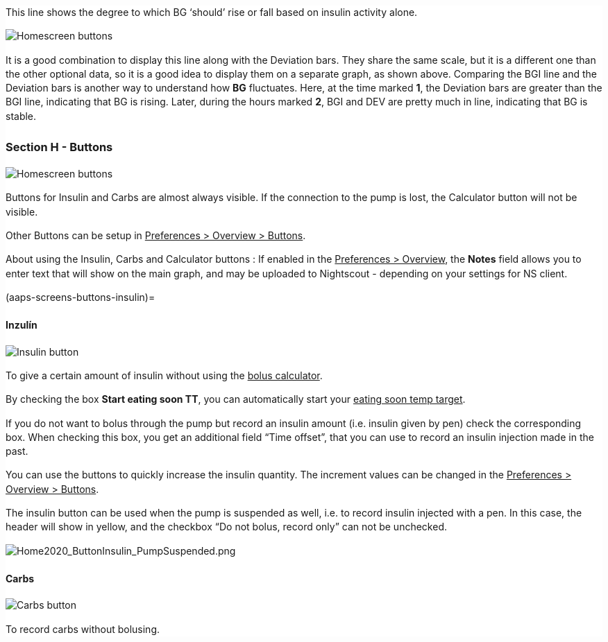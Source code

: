 This line shows the degree to which BG ‘should’ rise or fall based on insulin activity alone.

![Homescreen buttons](../images/Screenshots_DEV_BGI.png)

It is a good combination to display this line along with the Deviation bars. They share the same scale, but it is a different one than the other optional data, so it is a good idea to display them on a separate graph, as shown above. Comparing the BGI line and the Deviation bars is another way to understand how **BG** fluctuates. Here, at the time marked **1**, the Deviation bars are greater than the BGI line, indicating that BG is rising. Later, during the hours marked **2**, BGI and DEV are pretty much in line, indicating that BG is stable.

### Section H - Buttons

![Homescreen buttons](../images/Home2020_Buttons.png)

Buttons for Insulin and Carbs are almost always visible. If the connection to the pump is lost, the Calculator button will not be visible.

Other Buttons can be setup in [Preferences > Overview > Buttons](#Preferences-buttons).

About using the Insulin, Carbs and Calculator buttons : If enabled in the [Preferences > Overview](#Preferences-show-notes-field-in-treatments-dialogs), the **Notes** field allows you to enter text that will show on the main graph, and may be uploaded to Nightscout - depending on your settings for NS client.

(aaps-screens-buttons-insulin)=

#### Inzulín

![Insulin button](../images/Home2020_ButtonInsulin.png)

To give a certain amount of insulin without using the [bolus calculator](#aaps-screens-bolus-wizard).

By checking the box **Start eating soon TT**, you can automatically start your [eating soon temp target](#TempTargets-eating-soon-temp-target).

If you do not want to bolus through the pump but record an insulin amount (i.e. insulin given by pen) check the corresponding box. When checking this box, you get an additional field “Time offset”, that you can use to record an insulin injection made in the past.

You can use the buttons to quickly increase the insulin quantity. The increment values can be changed in the [Preferences > Overview > Buttons](#Preferences-buttons).

The insulin button can be used when the pump is suspended as well, i.e. to record insulin injected with a pen. In this case, the header will show in yellow, and the checkbox “Do not bolus, record only” can not be unchecked.

![Home2020_ButtonInsulin_PumpSuspended.png](../images/Home2020_ButtonInsulin_PumpSuspended.png)

#### Carbs

![Carbs button](../images/Home2020_ButtonCarbs.png)

To record carbs without bolusing.
